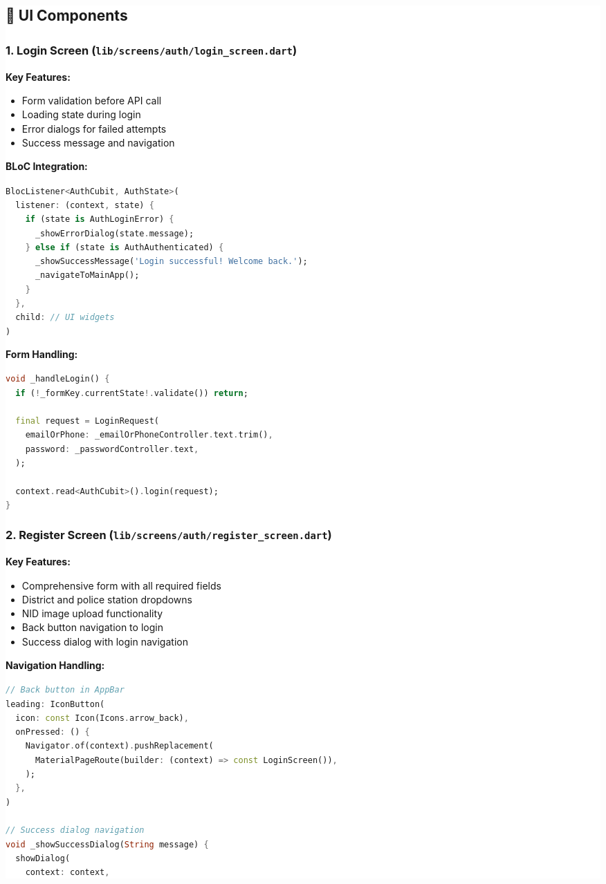 ## 🎨 UI Components

### 1. Login Screen (`lib/screens/auth/login_screen.dart`)

**Key Features:**
- Form validation before API call
- Loading state during login
- Error dialogs for failed attempts
- Success message and navigation

**BLoC Integration:**
```dart
BlocListener<AuthCubit, AuthState>(
  listener: (context, state) {
    if (state is AuthLoginError) {
      _showErrorDialog(state.message);
    } else if (state is AuthAuthenticated) {
      _showSuccessMessage('Login successful! Welcome back.');
      _navigateToMainApp();
    }
  },
  child: // UI widgets
)
```

**Form Handling:**
```dart
void _handleLogin() {
  if (!_formKey.currentState!.validate()) return;
  
  final request = LoginRequest(
    emailOrPhone: _emailOrPhoneController.text.trim(),
    password: _passwordController.text,
  );
  
  context.read<AuthCubit>().login(request);
}
```

### 2. Register Screen (`lib/screens/auth/register_screen.dart`)

**Key Features:**
- Comprehensive form with all required fields
- District and police station dropdowns
- NID image upload functionality
- Back button navigation to login
- Success dialog with login navigation

**Navigation Handling:**
```dart
// Back button in AppBar
leading: IconButton(
  icon: const Icon(Icons.arrow_back),
  onPressed: () {
    Navigator.of(context).pushReplacement(
      MaterialPageRoute(builder: (context) => const LoginScreen()),
    );
  },
)

// Success dialog navigation
void _showSuccessDialog(String message) {
  showDialog(
    context: context,
```